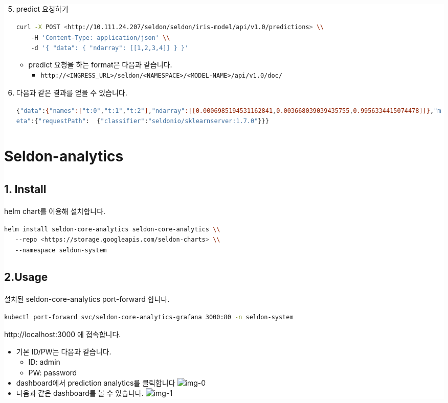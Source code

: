 5. predict 요청하기
    ```bash
    curl -X POST <http://10.111.24.207/seldon/seldon/iris-model/api/v1.0/predictions> \\
        -H 'Content-Type: application/json' \\
        -d '{ "data": { "ndarray": [[1,2,3,4]] } }'
    ```
    - predict 요청을 하는 format은 다음과 같습니다.
      - `http://<INGRESS_URL>/seldon/<NAMESPACE>/<MODEL-NAME>/api/v1.0/doc/`

6. 다음과 같은 결과를 얻을 수 있습니다.
    ```bash
    {"data":{"names":["t:0","t:1","t:2"],"ndarray":[[0.0006985194531162841,0.003668039039435755,0.9956334415074478]]},"meta":{"requestPath":  {"classifier":"seldonio/sklearnserver:1.7.0"}}}
    ```

# Seldon-analytics

## 1. Install
helm chart를 이용해 설치합니다.
```bash
helm install seldon-core-analytics seldon-core-analytics \\
   --repo <https://storage.googleapis.com/seldon-charts> \\
   --namespace seldon-system
```

## 2.Usage
설치된 seldon-core-analytics port-forward 합니다.
```bash
kubectl port-forward svc/seldon-core-analytics-grafana 3000:80 -n seldon-system
```

http://localhost:3000 에 접속합니다.
- 기본 ID/PW는 다음과 같습니다.
  - ID: admin 
  - PW: password
- dashboard에서 prediction analytics를 클릭합니다
 ![img-0](/imgs/seldon/from-scratch-install-istio-0.png)
- 다음과 같은 dashboard를 볼 수 있습니다.
 ![img-1](/imgs/seldon/from-scratch-install-istio-1.png)
